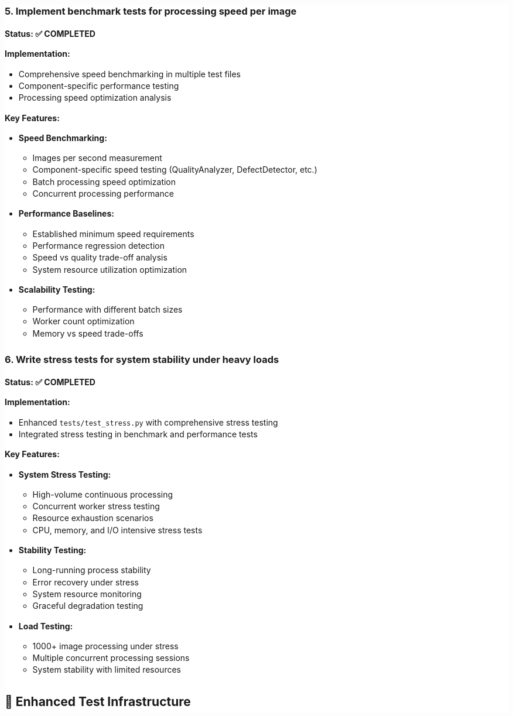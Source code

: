 ### 5. Implement benchmark tests for processing speed per image
**Status: ✅ COMPLETED**

**Implementation:**
- Comprehensive speed benchmarking in multiple test files
- Component-specific performance testing
- Processing speed optimization analysis

**Key Features:**
- **Speed Benchmarking:**
  - Images per second measurement
  - Component-specific speed testing (QualityAnalyzer, DefectDetector, etc.)
  - Batch processing speed optimization
  - Concurrent processing performance

- **Performance Baselines:**
  - Established minimum speed requirements
  - Performance regression detection
  - Speed vs quality trade-off analysis
  - System resource utilization optimization

- **Scalability Testing:**
  - Performance with different batch sizes
  - Worker count optimization
  - Memory vs speed trade-offs

### 6. Write stress tests for system stability under heavy loads
**Status: ✅ COMPLETED**

**Implementation:**
- Enhanced `tests/test_stress.py` with comprehensive stress testing
- Integrated stress testing in benchmark and performance tests

**Key Features:**
- **System Stress Testing:**
  - High-volume continuous processing
  - Concurrent worker stress testing
  - Resource exhaustion scenarios
  - CPU, memory, and I/O intensive stress tests

- **Stability Testing:**
  - Long-running process stability
  - Error recovery under stress
  - System resource monitoring
  - Graceful degradation testing

- **Load Testing:**
  - 1000+ image processing under stress
  - Multiple concurrent processing sessions
  - System stability with limited resources

## 🔧 Enhanced Test Infrastructure
